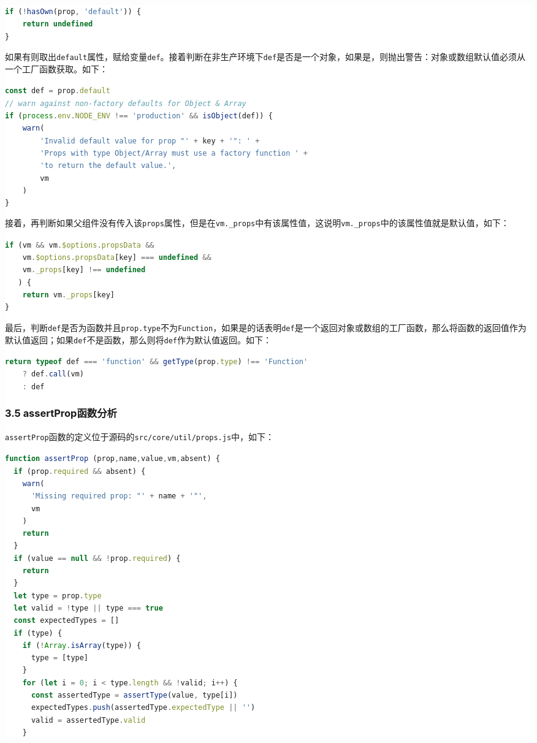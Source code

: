 ```javascript
if (!hasOwn(prop, 'default')) {
    return undefined
}
```

如果有则取出`default`属性，赋给变量`def`。接着判断在非生产环境下`def`是否是一个对象，如果是，则抛出警告：对象或数组默认值必须从一个工厂函数获取。如下：

```javascript
const def = prop.default
// warn against non-factory defaults for Object & Array
if (process.env.NODE_ENV !== 'production' && isObject(def)) {
    warn(
        'Invalid default value for prop "' + key + '": ' +
        'Props with type Object/Array must use a factory function ' +
        'to return the default value.',
        vm
    )
}
```

接着，再判断如果父组件没有传入该`props`属性，但是在`vm._props`中有该属性值，这说明`vm._props`中的该属性值就是默认值，如下：

```javascript
if (vm && vm.$options.propsData &&
    vm.$options.propsData[key] === undefined &&
    vm._props[key] !== undefined
   ) {
    return vm._props[key]
}
```

最后，判断`def`是否为函数并且`prop.type`不为`Function`，如果是的话表明`def`是一个返回对象或数组的工厂函数，那么将函数的返回值作为默认值返回；如果`def`不是函数，那么则将`def`作为默认值返回。如下：

```javascript
return typeof def === 'function' && getType(prop.type) !== 'Function'
    ? def.call(vm)
	: def
```

### 3.5 assertProp函数分析

`assertProp`函数的定义位于源码的`src/core/util/props.js`中，如下：

```javascript
function assertProp (prop,name,value,vm,absent) {
  if (prop.required && absent) {
    warn(
      'Missing required prop: "' + name + '"',
      vm
    )
    return
  }
  if (value == null && !prop.required) {
    return
  }
  let type = prop.type
  let valid = !type || type === true
  const expectedTypes = []
  if (type) {
    if (!Array.isArray(type)) {
      type = [type]
    }
    for (let i = 0; i < type.length && !valid; i++) {
      const assertedType = assertType(value, type[i])
      expectedTypes.push(assertedType.expectedType || '')
      valid = assertedType.valid
    }
```